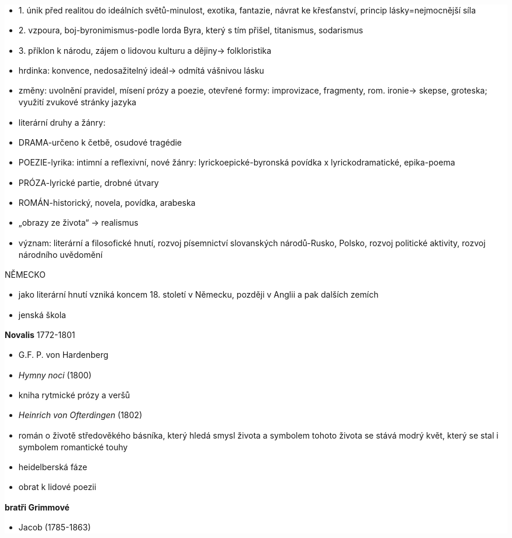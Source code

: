   - 1<span class="underline">. únik před realitou do ideálních
    světů</span>-minulost, exotika, fantazie, návrat ke křesťanství,
    princip lásky=nejmocnější síla

  - <span class="underline">2. vzpoura, boj</span>-byronimismus-podle
    lorda Byra, který s tím přišel, titanismus, sodarismus

  - <span class="underline">3. příklon k národu, zájem o lidovou kulturu
    a dějiny</span>→ folkloristika

  - hrdinka: konvence, nedosažitelný ideál→ odmítá vášnivou lásku

  - změny: uvolnění pravidel, mísení prózy a poezie, otevřené formy:
    improvizace, fragmenty, rom. ironie→ skepse, groteska; využití
    zvukové stránky jazyka

  - literární druhy a žánry:

  - DRAMA-určeno k četbě, osudové tragédie

  - POEZIE-lyrika: intimní a reflexivní, nové žánry:
    lyrickoepické-byronská povídka x lyrickodramatické, epika-poema

  - PRÓZA-lyrické partie, drobné útvary

  - ROMÁN-historický, novela, povídka, arabeska

  - „obrazy ze života“ → realismus

  - význam: literární a filosofické hnutí, rozvoj písemnictví
    slovanských národů-Rusko, Polsko, rozvoj politické aktivity, rozvoj
    národního uvědomění

<span class="underline">NĚMECKO</span>

  - jako literární hnutí vzniká koncem 18. století v Německu, později
    v Anglii a pak dalších zemích

  - jenská škola

**Novalis** 1772-1801

  - G.F. P. von Hardenberg

  - *Hymny noci* (1800)



  - kniha rytmické prózy a veršů

  - *Heinrich von Ofterdingen* (1802)

  - román o životě středověkého básníka, který hledá smysl života a
    symbolem tohoto života se stává modrý květ, který se stal i symbolem
    romantické touhy

  - heidelberská fáze

  - obrat k lidové poezii

**bratři Grimmové**

  - Jacob (1785-1863)
